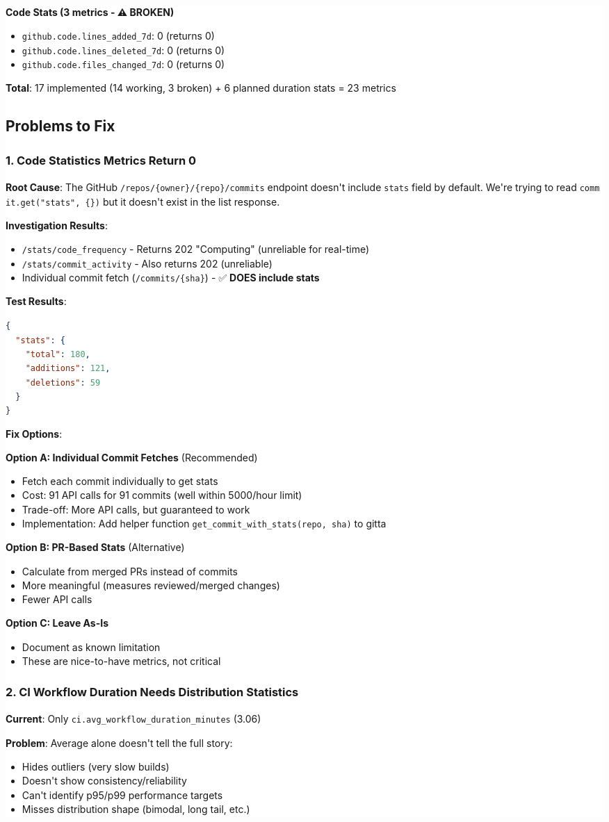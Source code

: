 **Code Stats (3 metrics - ⚠️ BROKEN)**
- `github.code.lines_added_7d`: 0 (returns 0)
- `github.code.lines_deleted_7d`: 0 (returns 0)
- `github.code.files_changed_7d`: 0 (returns 0)

**Total**: 17 implemented (14 working, 3 broken) + 6 planned duration stats = 23 metrics

## Problems to Fix

### 1. Code Statistics Metrics Return 0

**Root Cause**: The GitHub `/repos/{owner}/{repo}/commits` endpoint doesn't include `stats` field by default. We're trying to read `commit.get("stats", {})` but it doesn't exist in the list response.

**Investigation Results**:
- `/stats/code_frequency` - Returns 202 "Computing" (unreliable for real-time)
- `/stats/commit_activity` - Also returns 202 (unreliable)
- Individual commit fetch (`/commits/{sha}`) - ✅ **DOES include stats**

**Test Results**:
```json
{
  "stats": {
    "total": 180,
    "additions": 121,
    "deletions": 59
  }
}
```

**Fix Options**:

**Option A: Individual Commit Fetches** (Recommended)
- Fetch each commit individually to get stats
- Cost: 91 API calls for 91 commits (well within 5000/hour limit)
- Trade-off: More API calls, but guaranteed to work
- Implementation: Add helper function `get_commit_with_stats(repo, sha)` to gitta

**Option B: PR-Based Stats** (Alternative)
- Calculate from merged PRs instead of commits
- More meaningful (measures reviewed/merged changes)
- Fewer API calls

**Option C: Leave As-Is**
- Document as known limitation
- These are nice-to-have metrics, not critical

### 2. CI Workflow Duration Needs Distribution Statistics

**Current**: Only `ci.avg_workflow_duration_minutes` (3.06)

**Problem**: Average alone doesn't tell the full story:
- Hides outliers (very slow builds)
- Doesn't show consistency/reliability
- Can't identify p95/p99 performance targets
- Misses distribution shape (bimodal, long tail, etc.)
